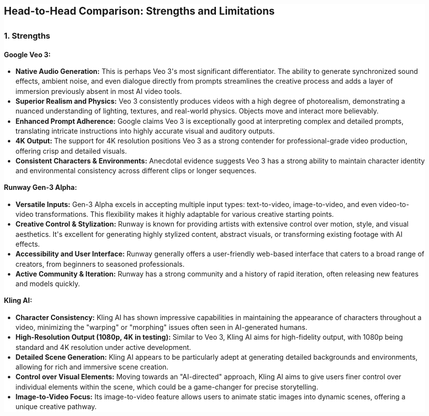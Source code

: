 ## Head-to-Head Comparison: Strengths and Limitations

### 1. Strengths

**Google Veo 3:**
* **Native Audio Generation:** This is perhaps Veo 3's most significant differentiator. The ability to generate synchronized sound effects, ambient noise, and even dialogue directly from prompts streamlines the creative process and adds a layer of immersion previously absent in most AI video tools.
* **Superior Realism and Physics:** Veo 3 consistently produces videos with a high degree of photorealism, demonstrating a nuanced understanding of lighting, textures, and real-world physics. Objects move and interact more believably.
* **Enhanced Prompt Adherence:** Google claims Veo 3 is exceptionally good at interpreting complex and detailed prompts, translating intricate instructions into highly accurate visual and auditory outputs.
* **4K Output:** The support for 4K resolution positions Veo 3 as a strong contender for professional-grade video production, offering crisp and detailed visuals.
* **Consistent Characters & Environments:** Anecdotal evidence suggests Veo 3 has a strong ability to maintain character identity and environmental consistency across different clips or longer sequences.

**Runway Gen-3 Alpha:**
* **Versatile Inputs:** Gen-3 Alpha excels in accepting multiple input types: text-to-video, image-to-video, and even video-to-video transformations. This flexibility makes it highly adaptable for various creative starting points.
* **Creative Control & Stylization:** Runway is known for providing artists with extensive control over motion, style, and visual aesthetics. It's excellent for generating highly stylized content, abstract visuals, or transforming existing footage with AI effects.
* **Accessibility and User Interface:** Runway generally offers a user-friendly web-based interface that caters to a broad range of creators, from beginners to seasoned professionals.
* **Active Community & Iteration:** Runway has a strong community and a history of rapid iteration, often releasing new features and models quickly.

<script async src="https://pagead2.googlesyndication.com/pagead/js/adsbygoogle.js"></script>

<ins class="adsbygoogle"
     style="display:block"
     data-ad-client="ca-pub-2843564932689995"
     data-ad-slot="3526097725"
     data-ad-format="auto"
     data-full-width-responsive="true"></ins>
<script>
     (adsbygoogle = window.adsbygoogle || []).push({});
</script>

**Kling AI:**
* **Character Consistency:** Kling AI has shown impressive capabilities in maintaining the appearance of characters throughout a video, minimizing the "warping" or "morphing" issues often seen in AI-generated humans.
* **High-Resolution Output (1080p, 4K in testing):** Similar to Veo 3, Kling AI aims for high-fidelity output, with 1080p being standard and 4K resolution under active development.
* **Detailed Scene Generation:** Kling AI appears to be particularly adept at generating detailed backgrounds and environments, allowing for rich and immersive scene creation.
* **Control over Visual Elements:** Moving towards an "AI-directed" approach, Kling AI aims to give users finer control over individual elements within the scene, which could be a game-changer for precise storytelling.
* **Image-to-Video Focus:** Its image-to-video feature allows users to animate static images into dynamic scenes, offering a unique creative pathway.

